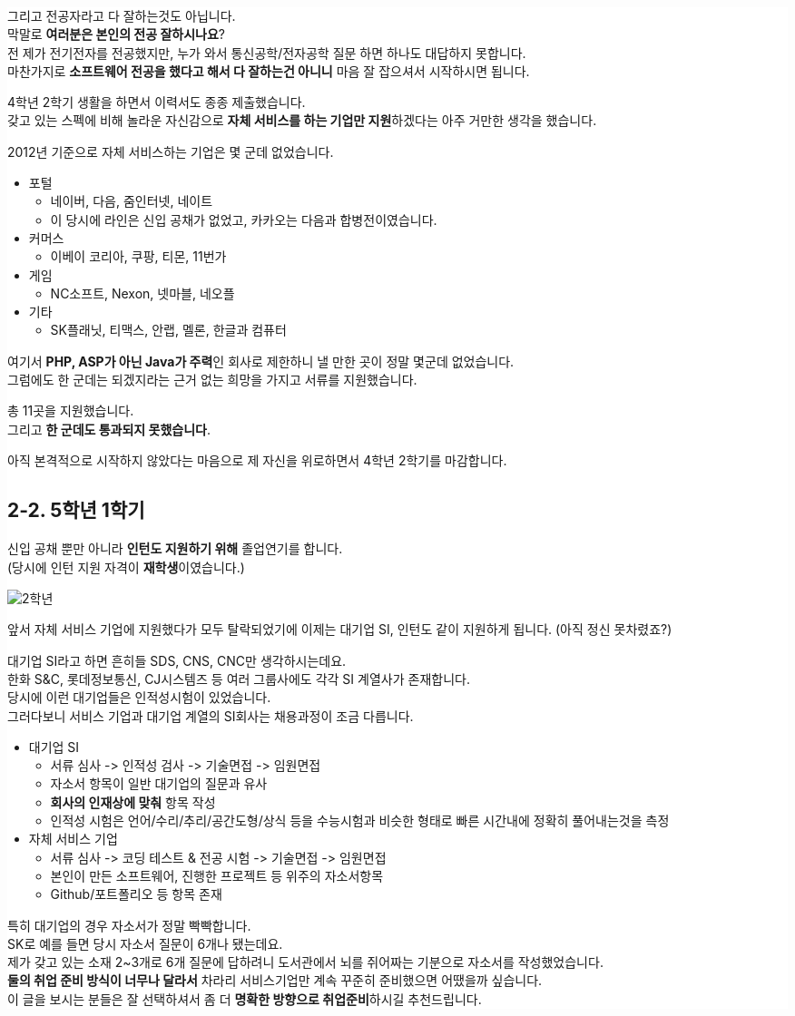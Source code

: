 그리고 전공자라고 다 잘하는것도 아닙니다.  
막말로 **여러분은 본인의 전공 잘하시나요**?  
전 제가 전기전자를 전공했지만, 누가 와서 통신공학/전자공학 질문 하면 하나도 대답하지 못합니다.  
마찬가지로 **소프트웨어 전공을 했다고 해서 다 잘하는건 아니니** 마음 잘 잡으셔서 시작하시면 됩니다.  
  
4학년 2학기 생활을 하면서 이력서도 종종 제출했습니다.  
갖고 있는 스펙에 비해 놀라운 자신감으로 **자체 서비스를 하는 기업만 지원**하겠다는 아주 거만한 생각을 했습니다.  
  
2012년 기준으로 자체 서비스하는 기업은 몇 군데 없었습니다.  

* 포털
  * 네이버, 다음, 줌인터넷, 네이트
  * 이 당시에 라인은 신입 공채가 없었고, 카카오는 다음과 합병전이였습니다.
* 커머스
  * 이베이 코리아, 쿠팡, 티몬, 11번가
* 게임
  * NC소프트, Nexon, 넷마블, 네오플
* 기타
  * SK플래닛, 티맥스, 안랩, 멜론, 한글과 컴퓨터

여기서 **PHP, ASP가 아닌 Java가 주력**인 회사로 제한하니 낼 만한 곳이 정말 몇군데 없었습니다.  
그럼에도 한 군데는 되겠지라는 근거 없는 희망을 가지고 서류를 지원했습니다.  
  
총 11곳을 지원했습니다.  
그리고 **한 군데도 통과되지 못했습니다**.  
  
아직 본격적으로 시작하지 않았다는 마음으로 제 자신을 위로하면서 4학년 2학기를 마감합니다.

## 2-2. 5학년 1학기

신입 공채 뿐만 아니라 **인턴도 지원하기 위해** 졸업연기를 합니다.  
(당시에 인턴 지원 자격이 **재학생**이였습니다.)  

![2학년](./images/고2.png)

앞서 자체 서비스 기업에 지원했다가 모두 탈락되었기에 이제는 대기업 SI, 인턴도 같이 지원하게 됩니다.
(아직 정신 못차렸죠?)  
  
대기업 SI라고 하면 흔히들 SDS, CNS, CNC만 생각하시는데요.  
한화 S&C, 롯데정보통신, CJ시스템즈 등 여러 그룹사에도 각각 SI 계열사가 존재합니다.  
당시에 이런 대기업들은 인적성시험이 있었습니다.  
그러다보니 서비스 기업과 대기업 계열의 SI회사는 채용과정이 조금 다릅니다.

* 대기업 SI
  * 서류 심사 -> 인적성 검사 -> 기술면접 -> 임원면접
  * 자소서 항목이 일반 대기업의 질문과 유사
  * **회사의 인재상에 맞춰** 항목 작성
  * 인적성 시험은 언어/수리/추리/공간도형/상식 등을 수능시험과 비슷한 형태로 빠른 시간내에 정확히 풀어내는것을 측정
* 자체 서비스 기업
  * 서류 심사 -> 코딩 테스트 & 전공 시험 -> 기술면접 -> 임원면접
  * 본인이 만든 소프트웨어, 진행한 프로젝트 등 위주의 자소서항목
  * Github/포트폴리오 등 항목 존재

특히 대기업의 경우 자소서가 정말 빡빡합니다.  
SK로 예를 들면 당시 자소서 질문이 6개나 됐는데요.  
제가 갖고 있는 소재 2~3개로 6개 질문에 답하려니 도서관에서 뇌를 쥐어짜는 기분으로 자소서를 작성했었습니다.  
**둘의 취업 준비 방식이 너무나 달라서** 차라리 서비스기업만 계속 꾸준히 준비했으면 어땠을까 싶습니다.  
이 글을 보시는 분들은 잘 선택하셔서 좀 더 **명확한 방향으로 취업준비**하시길 추천드립니다.
